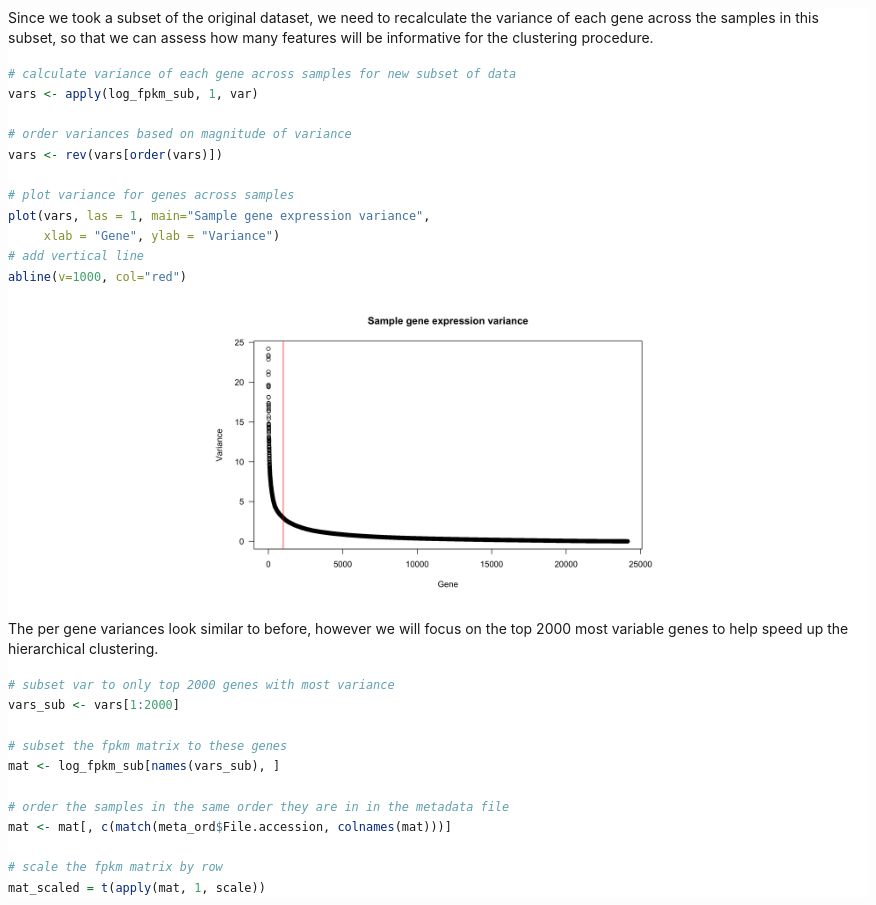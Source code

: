 Since we took a subset of the original dataset, we need to recalculate the variance of each gene across the samples in this subset, so that we can assess how many features will be informative for the clustering procedure.
```r
# calculate variance of each gene across samples for new subset of data
vars <- apply(log_fpkm_sub, 1, var)

# order variances based on magnitude of variance
vars <- rev(vars[order(vars)])

# plot variance for genes across samples
plot(vars, las = 1, main="Sample gene expression variance",
     xlab = "Gene", ylab = "Variance")
# add vertical line
abline(v=1000, col="red")
```

<p align="center">
  <img src="../figures/var-hclust.png" height="300" width="450"/>
</p>


The per gene variances look similar to before, however we will focus on the top 2000 most variable genes to help speed up the hierarchical clustering.
```r
# subset var to only top 2000 genes with most variance
vars_sub <- vars[1:2000]

# subset the fpkm matrix to these genes
mat <- log_fpkm_sub[names(vars_sub), ]

# order the samples in the same order they are in in the metadata file
mat <- mat[, c(match(meta_ord$File.accession, colnames(mat)))]

# scale the fpkm matrix by row
mat_scaled = t(apply(mat, 1, scale))
```